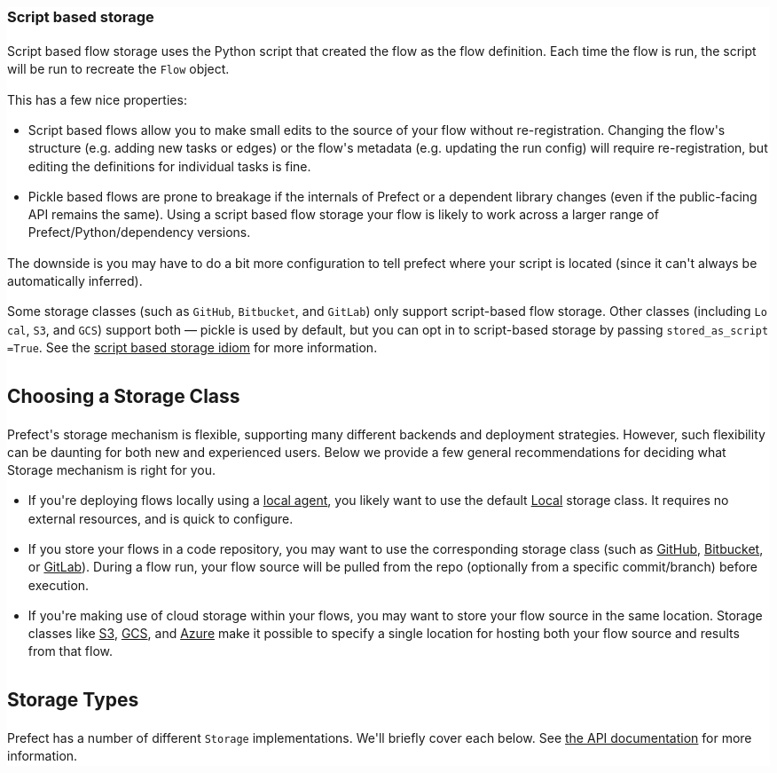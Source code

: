 ### Script based storage

Script based flow storage uses the Python script that created the flow as the
flow definition. Each time the flow is run, the script will be run to recreate
the `Flow` object.

This has a few nice properties:

- Script based flows allow you to make small edits to the source of your flow
  without re-registration. Changing the flow's structure (e.g. adding new tasks
  or edges) or the flow's metadata (e.g. updating the run config) will require
  re-registration, but editing the definitions for individual tasks is fine.

- Pickle based flows are prone to breakage if the internals of Prefect or a
  dependent library changes (even if the public-facing API remains the same).
  Using a script based flow storage your flow is likely to work across a larger
  range of Prefect/Python/dependency versions.

The downside is you may have to do a bit more configuration to tell prefect
where your script is located (since it can't always be automatically inferred).

Some storage classes (such as `GitHub`, `Bitbucket`, and `GitLab`) only support
script-based flow storage. Other classes (including `Local`, `S3`, and `GCS`)
support both &mdash; pickle is used by default, but you can opt in to script-based
storage by passing `stored_as_script=True`. See the [script based storage
idiom](/core/idioms/script-based.html) for more information.

## Choosing a Storage Class

Prefect's storage mechanism is flexible, supporting many different backends and
deployment strategies. However, such flexibility can be daunting for both new
and experienced users. Below we provide a few general recommendations for
deciding what Storage mechanism is right for you.

- If you're deploying flows locally using a [local
  agent](/orchestration/agents/local.md), you likely want to use the default
  [Local](#local) storage class. It requires no external resources, and is
  quick to configure.

- If you store your flows in a code repository, you may want to use the
  corresponding storage class (such as [GitHub](#github), [Bitbucket](#bitbucket),
  or [GitLab](#gitlab)).  During a flow run, your flow source will be pulled
  from the repo (optionally from a specific commit/branch) before execution.

- If you're making use of cloud storage within your flows, you may want to
  store your flow source in the same location. Storage classes like
  [S3](#aws-s3), [GCS](#google-cloud-storage), and [Azure](#azure-blob-storage)
  make it possible to specify a single location for hosting both your flow
  source and results from that flow.

## Storage Types

Prefect has a number of different `Storage` implementations. We'll briefly
cover each below. See [the API documentation](/api/latest/storage.md) for more
information.
